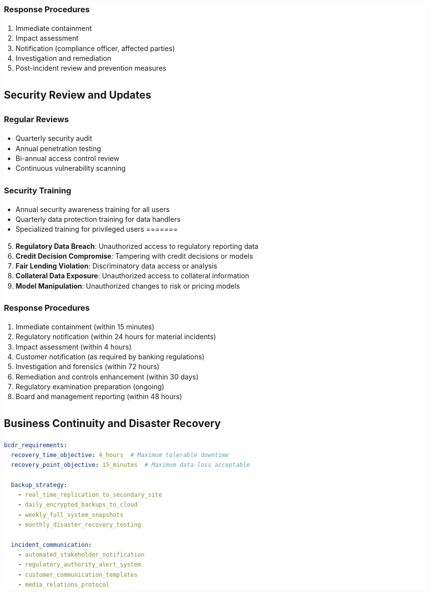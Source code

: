 ### Response Procedures
1. Immediate containment
2. Impact assessment
3. Notification (compliance officer, affected parties)
4. Investigation and remediation
5. Post-incident review and prevention measures

## Security Review and Updates

### Regular Reviews
- Quarterly security audit
- Annual penetration testing
- Bi-annual access control review
- Continuous vulnerability scanning

### Security Training
- Annual security awareness training for all users
- Quarterly data protection training for data handlers
- Specialized training for privileged users
=======
5. **Regulatory Data Breach**: Unauthorized access to regulatory reporting data
6. **Credit Decision Compromise**: Tampering with credit decisions or models
7. **Fair Lending Violation**: Discriminatory data access or analysis
8. **Collateral Data Exposure**: Unauthorized access to collateral information
9. **Model Manipulation**: Unauthorized changes to risk or pricing models

### Response Procedures

1. Immediate containment (within 15 minutes)
2. Regulatory notification (within 24 hours for material incidents)
3. Impact assessment (within 4 hours)
4. Customer notification (as required by banking regulations)
5. Investigation and forensics (within 72 hours)
6. Remediation and controls enhancement (within 30 days)
7. Regulatory examination preparation (ongoing)
8. Board and management reporting (within 48 hours)

## Business Continuity and Disaster Recovery

```yaml
bcdr_requirements:
  recovery_time_objective: 4_hours  # Maximum tolerable downtime
  recovery_point_objective: 15_minutes  # Maximum data loss acceptable
  
  backup_strategy:
    - real_time_replication_to_secondary_site
    - daily_encrypted_backups_to_cloud
    - weekly_full_system_snapshots
    - monthly_disaster_recovery_testing
  
  incident_communication:
    - automated_stakeholder_notification
    - regulatory_authority_alert_system
    - customer_communication_templates
    - media_relations_protocol
```
